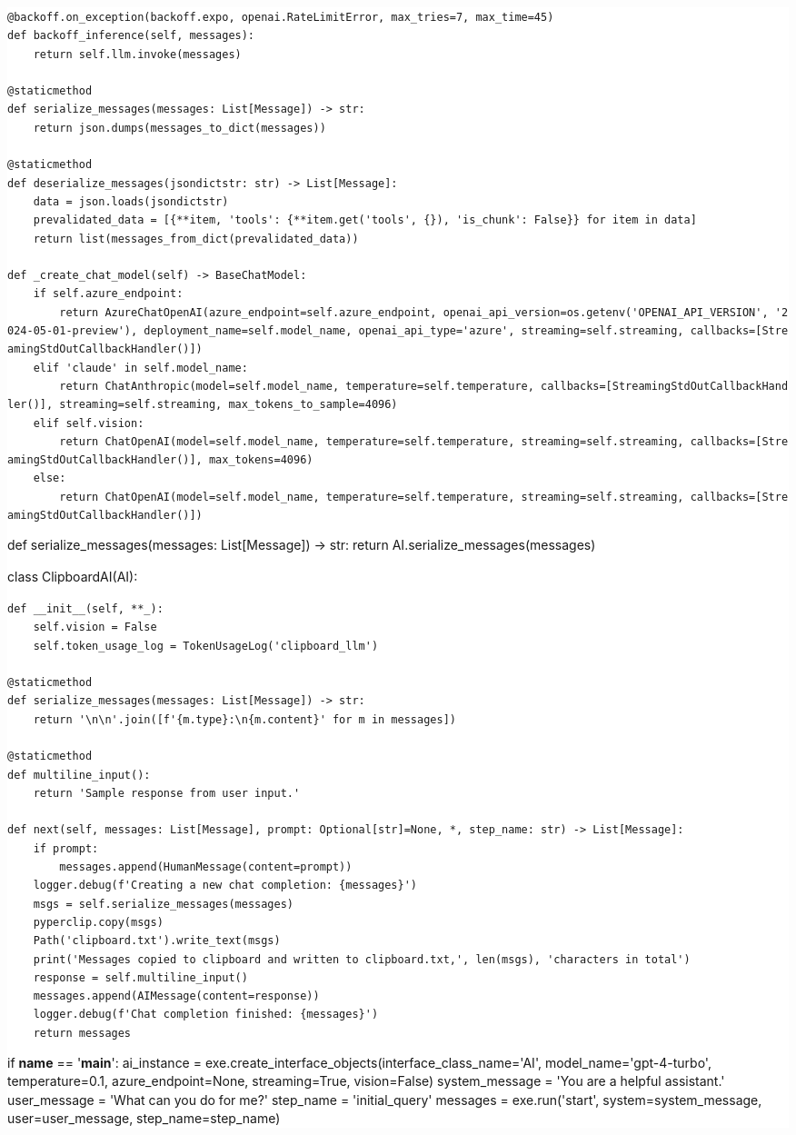     @backoff.on_exception(backoff.expo, openai.RateLimitError, max_tries=7, max_time=45)
    def backoff_inference(self, messages):
        return self.llm.invoke(messages)

    @staticmethod
    def serialize_messages(messages: List[Message]) -> str:
        return json.dumps(messages_to_dict(messages))

    @staticmethod
    def deserialize_messages(jsondictstr: str) -> List[Message]:
        data = json.loads(jsondictstr)
        prevalidated_data = [{**item, 'tools': {**item.get('tools', {}), 'is_chunk': False}} for item in data]
        return list(messages_from_dict(prevalidated_data))

    def _create_chat_model(self) -> BaseChatModel:
        if self.azure_endpoint:
            return AzureChatOpenAI(azure_endpoint=self.azure_endpoint, openai_api_version=os.getenv('OPENAI_API_VERSION', '2024-05-01-preview'), deployment_name=self.model_name, openai_api_type='azure', streaming=self.streaming, callbacks=[StreamingStdOutCallbackHandler()])
        elif 'claude' in self.model_name:
            return ChatAnthropic(model=self.model_name, temperature=self.temperature, callbacks=[StreamingStdOutCallbackHandler()], streaming=self.streaming, max_tokens_to_sample=4096)
        elif self.vision:
            return ChatOpenAI(model=self.model_name, temperature=self.temperature, streaming=self.streaming, callbacks=[StreamingStdOutCallbackHandler()], max_tokens=4096)
        else:
            return ChatOpenAI(model=self.model_name, temperature=self.temperature, streaming=self.streaming, callbacks=[StreamingStdOutCallbackHandler()])

def serialize_messages(messages: List[Message]) -> str:
    return AI.serialize_messages(messages)

class ClipboardAI(AI):

    def __init__(self, **_):
        self.vision = False
        self.token_usage_log = TokenUsageLog('clipboard_llm')

    @staticmethod
    def serialize_messages(messages: List[Message]) -> str:
        return '\n\n'.join([f'{m.type}:\n{m.content}' for m in messages])

    @staticmethod
    def multiline_input():
        return 'Sample response from user input.'

    def next(self, messages: List[Message], prompt: Optional[str]=None, *, step_name: str) -> List[Message]:
        if prompt:
            messages.append(HumanMessage(content=prompt))
        logger.debug(f'Creating a new chat completion: {messages}')
        msgs = self.serialize_messages(messages)
        pyperclip.copy(msgs)
        Path('clipboard.txt').write_text(msgs)
        print('Messages copied to clipboard and written to clipboard.txt,', len(msgs), 'characters in total')
        response = self.multiline_input()
        messages.append(AIMessage(content=response))
        logger.debug(f'Chat completion finished: {messages}')
        return messages
if __name__ == '__main__':
    ai_instance = exe.create_interface_objects(interface_class_name='AI', model_name='gpt-4-turbo', temperature=0.1, azure_endpoint=None, streaming=True, vision=False)
    system_message = 'You are a helpful assistant.'
    user_message = 'What can you do for me?'
    step_name = 'initial_query'
    messages = exe.run('start', system=system_message, user=user_message, step_name=step_name)